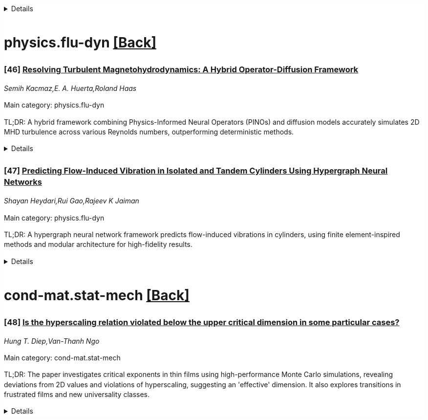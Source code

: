 
<details><summary>Details</summary></details>


<div id='physics.flu-dyn'></div>

# physics.flu-dyn [[Back]](#toc)

### [46] [Resolving Turbulent Magnetohydrodynamics: A Hybrid Operator-Diffusion Framework](https://arxiv.org/abs/2507.02106)
*Semih Kacmaz,E. A. Huerta,Roland Haas*

Main category: physics.flu-dyn

TL;DR: A hybrid framework combining Physics-Informed Neural Operators (PINOs) and diffusion models accurately simulates 2D MHD turbulence across various Reynolds numbers, outperforming deterministic methods.


<details><summary>Details</summary></details>


### [47] [Predicting Flow-Induced Vibration in Isolated and Tandem Cylinders Using Hypergraph Neural Networks](https://arxiv.org/abs/2507.02242)
*Shayan Heydari,Rui Gao,Rajeev K Jaiman*

Main category: physics.flu-dyn

TL;DR: A hypergraph neural network framework predicts flow-induced vibrations in cylinders, using finite element-inspired methods and modular architecture for high-fidelity results.


<details><summary>Details</summary></details>


<div id='cond-mat.stat-mech'></div>

# cond-mat.stat-mech [[Back]](#toc)

### [48] [Is the hyperscaling relation violated below the upper critical dimension in some particular cases?](https://arxiv.org/abs/2507.02159)
*Hung T. Diep,Van-Thanh Ngo*

Main category: cond-mat.stat-mech

TL;DR: The paper investigates critical exponents in thin films using high-performance Monte Carlo simulations, revealing deviations from 2D values and violations of hyperscaling, suggesting an 'effective' dimension. It also explores transitions in frustrated films and new universality classes.


<details><summary>Details</summary></details>


<div id='cs.AI'></div>
